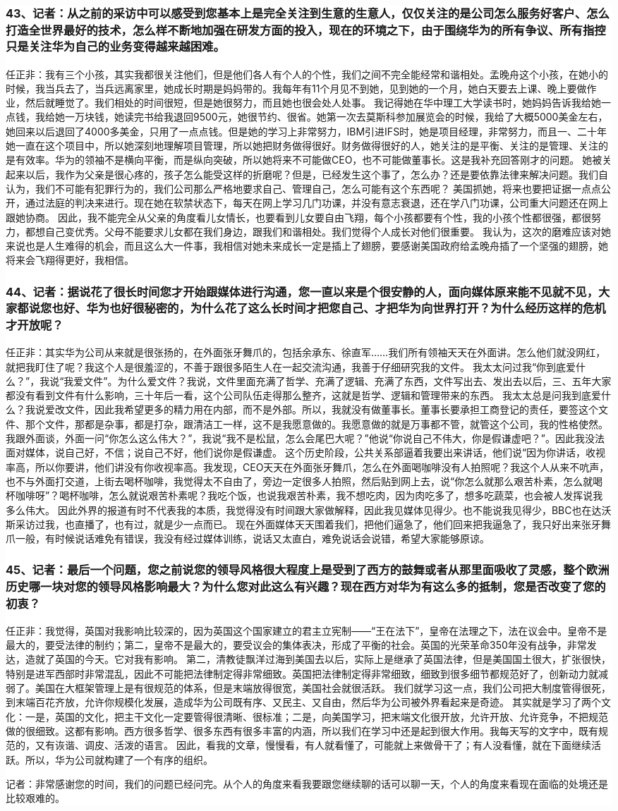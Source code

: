 


### 43、记者：从之前的采访中可以感受到您基本上是完全关注到生意的生意人，仅仅关注的是公司怎么服务好客户、怎么打造全世界最好的技术，怎么样不断地加强在研发方面的投入，现在的环境之下，由于围绕华为的所有争议、所有指控只是关注华为自己的业务变得越来越困难。
任正非：我有三个小孩，其实我都很关注他们，但是他们各人有个人的个性，我们之间不完全能经常和谐相处。孟晚舟这个小孩，在她小的时候，我当兵去了，当兵远离家里，她成长时期是妈妈带的。我每年有11个月见不到她，见到她的一个月，她白天要去上课、晚上要做作业，然后就睡觉了。我们相处的时间很短，但是她很努力，而且她也很会处人处事。
我记得她在华中理工大学读书时，她妈妈告诉我给她一点钱，我给她一万块钱，她读完书给我退回9500元，她很节约、很省。她第一次去莫斯科参加展览会的时候，我给了大概5000美金左右，她回来以后退回了4000多美金，只用了一点点钱。但是她的学习上非常努力，IBM引进IFS时，她是项目经理，非常努力，而且一、二十年她一直在这个项目中，所以她深刻地理解项目管理，所以她把财务做得很好。财务做得很好的人，她关注的是平衡、关注的是管理、关注的是有效率。华为的领袖不是横向平衡，而是纵向突破，所以她将来不可能做CEO，也不可能做董事长。这是我补充回答刚才的问题。
她被关起来以后，我作为父亲是很心疼的，孩子怎么能受这样的折磨呢？但是，已经发生这个事了，怎么办？还是要依靠法律来解决问题。我们自认为，我们不可能有犯罪行为的，我们公司那么严格地要求自己、管理自己，怎么可能有这个东西呢？
美国抓她，将来也要把证据一点点公开，通过法庭的判决来进行。现在她在软禁状态下，每天在网上学习几门功课，并没有意志衰退，还在学八门功课，公司重大问题还在网上跟她协商。
因此，我不能完全从父亲的角度看儿女情长，也要看到儿女要自由飞翔，每个小孩都要有个性，我的小孩个性都很强，都很努力，都想自己变优秀。父母不能要求儿女都在我们身边，跟我们和谐相处。我们觉得个人成长对他们很重要。
我认为，这次的磨难应该对她来说也是人生难得的机会，而且这么大一件事，我相信对她未来成长一定是插上了翅膀，要感谢美国政府给孟晚舟插了一个坚强的翅膀，她将来会飞翔得更好，我相信。




### 44、记者：据说花了很长时间您才开始跟媒体进行沟通，您一直以来是个很安静的人，面向媒体原来能不见就不见，大家都说您也好、华为也好很秘密的，为什么花了这么长时间才把您自己、才把华为向世界打开？为什么经历这样的危机才开放呢？
任正非：其实华为公司从来就是很张扬的，在外面张牙舞爪的，包括余承东、徐直军……我们所有领袖天天在外面讲。怎么他们就没网红，就把我盯住了呢？我这个人是很羞涩的，不善于跟很多陌生人在一起交流沟通，我善于仔细研究我的文件。
我太太问过我“你到底爱什么？”，我说“我爱文件”。为什么爱文件？我说，文件里面充满了哲学、充满了逻辑、充满了东西，文件写出去、发出去以后，三、五年大家都没有看到文件有什么影响，三十年后一看，这个公司队伍走得那么整齐，这就是哲学、逻辑和管理带来的东西。
我太太总是问我到底爱什么？我说爱改文件，因此我希望更多的精力用在内部，而不是外部。所以，我就没有做董事长。董事长要承担工商登记的责任，要签这个文件、那个文件，那都是杂事，都是打杂，跟清洁工一样，这不是我愿意做的。我愿意做的就是万事都不管，就管这个公司，我的性格使然。
我跟外面谈，外面一问“你怎么这么伟大？”，我说“我不是松鼠，怎么会尾巴大呢？”他说“你说自己不伟大，你是假谦虚吧？”。因此我没法面对媒体，说自己好，不信；说自己不好，他们说你是假谦虚。
这个历史阶段，公共关系部逼着我要出来讲话，他们说“因为你讲话，收视率高，所以你要讲，他们讲没有你收视率高。我发现，CEO天天在外面张牙舞爪，怎么在外面喝咖啡没有人拍照呢？我这个人从来不吭声，也不与外面打交道，上街去喝杯咖啡，我觉得太不自由了，旁边一定很多人拍照，然后贴到网上去，说“你怎么就那么艰苦朴素，怎么就喝杯咖啡呀”？喝杯咖啡，怎么就说艰苦朴素呢？我吃个饭，也说我艰苦朴素，我不想吃肉，因为肉吃多了，想多吃蔬菜，也会被人发挥说我多么伟大。
因此外界的报道有时不代表我的本质，我觉得没有时间跟大家做解释，因此我见媒体见得少。也不能说我见得少，BBC也在达沃斯采访过我，也直播了，也有过，就是少一点而已。
现在外面媒体天天围着我们，把他们逼急了，他们回来把我逼急了，我只好出来张牙舞爪一般，有时候说话难免有错误，我没有经过媒体训练，说话又太直白，难免说话会说错，希望大家能够原谅。




### 45、记者：最后一个问题，您之前说您的领导风格很大程度上是受到了西方的鼓舞或者从那里面吸收了灵感，整个欧洲历史哪一块对您的领导风格影响最大？为什么您对此这么有兴趣？现在西方对华为有这么多的抵制，您是否改变了您的初衷？
任正非：我觉得，英国对我影响比较深的，因为英国这个国家建立的君主立宪制——“王在法下”，皇帝在法理之下，法在议会中。皇帝不是最大的，要受法律的制约；第二，皇帝不是最大的，要受议会的集体表决，形成了平衡的社会。英国的光荣革命350年没有战争，非常发达，造就了英国的今天。它对我有影响。
第二，清教徒飘洋过海到美国去以后，实际上是继承了英国法律，但是美国国土很大，扩张很快，特别是进军西部时非常混乱，因此不可能把法律制定得非常细致。英国把法律制定得非常细致，细致到很多细节都规范好了，创新动力就减弱了。美国在大框架管理上是有很规范的体系，但是末端放得很宽，美国社会就很活跃。
我们就学习这一点，我们公司把大制度管得很死，到末端百花齐放，允许你规模化发展，造成华为公司既有序、又民主、又自由，然后华为公司被外界看起来是奇迹。
其实就是学习了两个文化：一是，英国的文化，把主干文化一定要管得很清晰、很标准；二是，向美国学习，把末端文化很开放，允许开放、允许竞争，不把规范做的很细致。这都有影响。西方很多哲学、很多东西有很多丰富的内涵，所以我们在学习中还是起到很大作用。我每天写的文字中，既有规范的，又有诙谐、调皮、活泼的语言。
因此，看我的文章，慢慢看，有人就看懂了，可能就上来做骨干了；有人没看懂，就在下面继续活跃。所以，华为公司就构建了一个有序的组织。


记者：非常感谢您的时间，我们的问题已经问完。从个人的角度来看我要跟您继续聊的话可以聊一天，个人的角度来看现在面临的处境还是比较艰难的。
